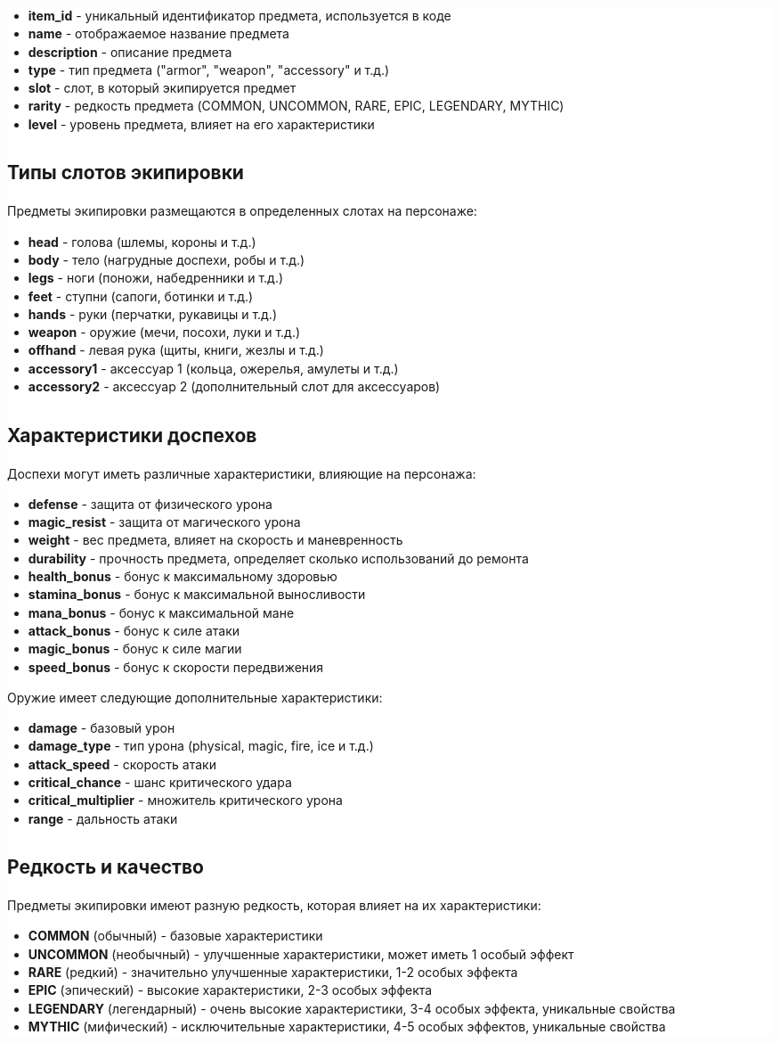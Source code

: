 - **item_id** - уникальный идентификатор предмета, используется в коде
- **name** - отображаемое название предмета
- **description** - описание предмета
- **type** - тип предмета ("armor", "weapon", "accessory" и т.д.)
- **slot** - слот, в который экипируется предмет
- **rarity** - редкость предмета (COMMON, UNCOMMON, RARE, EPIC, LEGENDARY, MYTHIC)
- **level** - уровень предмета, влияет на его характеристики

## Типы слотов экипировки

Предметы экипировки размещаются в определенных слотах на персонаже:

- **head** - голова (шлемы, короны и т.д.)
- **body** - тело (нагрудные доспехи, робы и т.д.)
- **legs** - ноги (поножи, набедренники и т.д.)
- **feet** - ступни (сапоги, ботинки и т.д.)
- **hands** - руки (перчатки, рукавицы и т.д.)
- **weapon** - оружие (мечи, посохи, луки и т.д.)
- **offhand** - левая рука (щиты, книги, жезлы и т.д.)
- **accessory1** - аксессуар 1 (кольца, ожерелья, амулеты и т.д.)
- **accessory2** - аксессуар 2 (дополнительный слот для аксессуаров)

## Характеристики доспехов

Доспехи могут иметь различные характеристики, влияющие на персонажа:

- **defense** - защита от физического урона
- **magic_resist** - защита от магического урона
- **weight** - вес предмета, влияет на скорость и маневренность
- **durability** - прочность предмета, определяет сколько использований до ремонта
- **health_bonus** - бонус к максимальному здоровью
- **stamina_bonus** - бонус к максимальной выносливости
- **mana_bonus** - бонус к максимальной мане
- **attack_bonus** - бонус к силе атаки
- **magic_bonus** - бонус к силе магии
- **speed_bonus** - бонус к скорости передвижения

Оружие имеет следующие дополнительные характеристики:

- **damage** - базовый урон
- **damage_type** - тип урона (physical, magic, fire, ice и т.д.)
- **attack_speed** - скорость атаки
- **critical_chance** - шанс критического удара
- **critical_multiplier** - множитель критического урона
- **range** - дальность атаки

## Редкость и качество

Предметы экипировки имеют разную редкость, которая влияет на их характеристики:

- **COMMON** (обычный) - базовые характеристики
- **UNCOMMON** (необычный) - улучшенные характеристики, может иметь 1 особый эффект
- **RARE** (редкий) - значительно улучшенные характеристики, 1-2 особых эффекта
- **EPIC** (эпический) - высокие характеристики, 2-3 особых эффекта
- **LEGENDARY** (легендарный) - очень высокие характеристики, 3-4 особых эффекта, уникальные свойства
- **MYTHIC** (мифический) - исключительные характеристики, 4-5 особых эффектов, уникальные свойства
